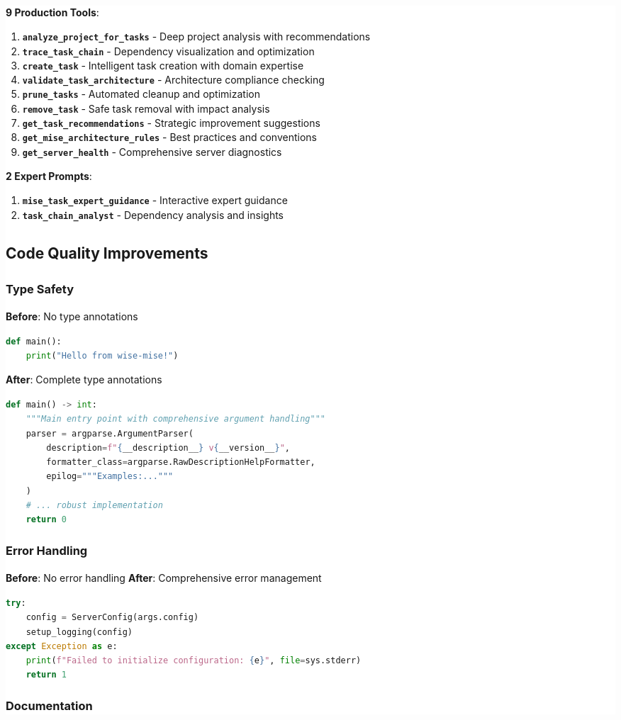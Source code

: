 **9 Production Tools**:

1. **`analyze_project_for_tasks`** - Deep project analysis with recommendations
2. **`trace_task_chain`** - Dependency visualization and optimization
3. **`create_task`** - Intelligent task creation with domain expertise
4. **`validate_task_architecture`** - Architecture compliance checking
5. **`prune_tasks`** - Automated cleanup and optimization  
6. **`remove_task`** - Safe task removal with impact analysis
7. **`get_task_recommendations`** - Strategic improvement suggestions
8. **`get_mise_architecture_rules`** - Best practices and conventions
9. **`get_server_health`** - Comprehensive server diagnostics

**2 Expert Prompts**:

1. **`mise_task_expert_guidance`** - Interactive expert guidance
2. **`task_chain_analyst`** - Dependency analysis and insights

## Code Quality Improvements

### Type Safety

**Before**: No type annotations
```python
def main():
    print("Hello from wise-mise!")
```

**After**: Complete type annotations
```python
def main() -> int:
    """Main entry point with comprehensive argument handling"""
    parser = argparse.ArgumentParser(
        description=f"{__description__} v{__version__}",
        formatter_class=argparse.RawDescriptionHelpFormatter,
        epilog="""Examples:..."""
    )
    # ... robust implementation
    return 0
```

### Error Handling

**Before**: No error handling
**After**: Comprehensive error management
```python
try:
    config = ServerConfig(args.config)
    setup_logging(config)
except Exception as e:
    print(f"Failed to initialize configuration: {e}", file=sys.stderr)
    return 1
```

### Documentation
